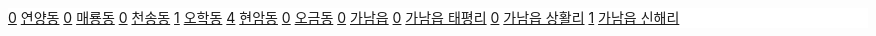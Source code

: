 
  <tr>
    <td><a href="4167011800.html">0</a></td>
    <td><a href="4167011800.html">연양동</a></td>
  </tr>
    

  <tr>
    <td><a href="4167011900.html">0</a></td>
    <td><a href="4167011900.html">매룡동</a></td>
  </tr>
    

  <tr>
    <td><a href="4167012000.html">0</a></td>
    <td><a href="4167012000.html">천송동</a></td>
  </tr>
    

  <tr>
    <td><a href="4167012100.html">1</a></td>
    <td><a href="4167012100.html">오학동</a></td>
  </tr>
    

  <tr>
    <td><a href="4167012200.html">4</a></td>
    <td><a href="4167012200.html">현암동</a></td>
  </tr>
    

  <tr>
    <td><a href="4167012300.html">0</a></td>
    <td><a href="4167012300.html">오금동</a></td>
  </tr>
    

  <tr>
    <td><a href="4167025000.html">0</a></td>
    <td><a href="4167025000.html">가남읍</a></td>
  </tr>
    

  <tr>
    <td><a href="4167025021.html">0</a></td>
    <td><a href="4167025021.html">가남읍 태평리</a></td>
  </tr>
    

  <tr>
    <td><a href="4167025022.html">0</a></td>
    <td><a href="4167025022.html">가남읍 상활리</a></td>
  </tr>
    

  <tr>
    <td><a href="4167025023.html">1</a></td>
    <td><a href="4167025023.html">가남읍 신해리</a></td>
  </tr>
    